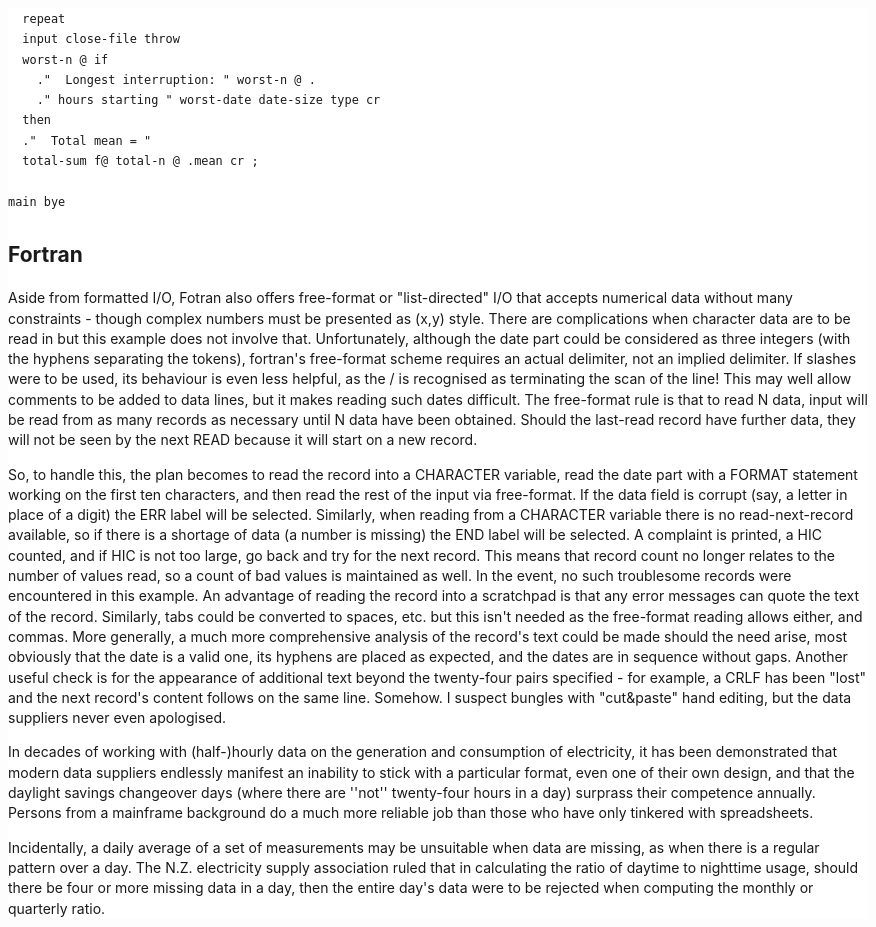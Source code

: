 ```forth
  repeat
  input close-file throw
  worst-n @ if
    ."  Longest interruption: " worst-n @ .
    ." hours starting " worst-date date-size type cr
  then
  ."  Total mean = "
  total-sum f@ total-n @ .mean cr ;

main bye
```



## Fortran

Aside from formatted I/O, Fotran also offers free-format or "list-directed" I/O that accepts numerical data without many constraints - though complex numbers must be presented as (x,y) style. There are complications when character data are to be read in but this example does not involve that. Unfortunately, although the date part could be considered as three integers (with the hyphens separating the tokens), fortran's free-format scheme requires an actual delimiter, not an implied delimiter. If slashes were to be used, its behaviour is even less helpful, as the / is recognised as terminating the scan of the line! This may well allow comments to be added to data lines, but it makes reading such dates difficult. The free-format rule is that to read N data, input will be read from as many records as necessary until N data have been obtained. Should the last-read record have further data, they will not be seen by the next READ because it will start on a new record.

So, to handle this, the plan becomes to read the record into a CHARACTER variable, read the date part with a FORMAT statement working on the first ten characters, and then read the rest of the input via free-format. If the data field is corrupt (say, a letter in place of a digit) the ERR label will be selected. Similarly, when reading from a CHARACTER variable there is no read-next-record available, so if there is a shortage of data (a number is missing) the END label will be selected. A complaint is printed, a HIC counted, and if HIC is not too large, go back and try for the next record. This means that record count no longer relates to the number of values read, so a count of bad values is maintained as well. In the event, no such troublesome records were encountered in this example. An advantage of reading the record into a scratchpad is that any error messages can quote the text of the record. Similarly, tabs could be converted to spaces, etc. but this isn't needed as the free-format reading allows either, and commas. More generally, a much more comprehensive analysis of the record's text could be made should the need arise, most obviously that the date is a valid one, its hyphens are placed as expected, and the dates are in sequence without gaps. Another useful check is for the appearance of additional text beyond the twenty-four pairs specified - for example, a CRLF has been "lost" and the next record's content follows on the same line. Somehow. I suspect bungles with "cut&paste" hand editing, but the data suppliers never even apologised.

In decades of working with (half-)hourly data on the generation and consumption of electricity, it has been demonstrated that modern data suppliers endlessly manifest an inability to stick with a particular format, even one of their own design, and that the daylight savings changeover days (where there are ''not'' twenty-four hours in a day) surprass their competence annually. Persons from a mainframe background do a much more reliable job than those who have only tinkered with spreadsheets.

Incidentally, a daily average of a set of measurements may be unsuitable when data are missing, as when there is a regular pattern over a day. The N.Z. electricity supply association ruled that in calculating the ratio of daytime to nighttime usage, should there be four or more missing data in a day, then the entire day's data were to be rejected when computing the monthly or quarterly ratio.
